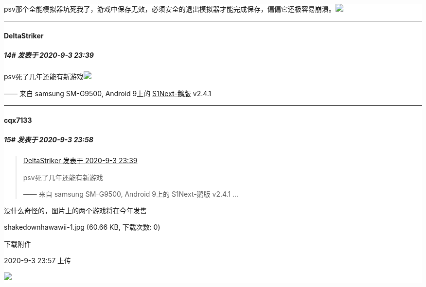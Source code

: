 


psv那个全能模拟器坑死我了，游戏中保存无效，必须安全的退出模拟器才能完成保存，偏偏它还极容易崩溃。<img src="https://static.saraba1st.com/image/smiley/face2017/018.png" referrerpolicy="no-referrer">







-----

####  DeltaStriker  
##### 14#       发表于 2020-9-3 23:39




psv死了几年还能有新游戏<img src="https://static.saraba1st.com/image/smiley/face2017/068.png" referrerpolicy="no-referrer">

—— 来自 samsung SM-G9500, Android 9上的 [S1Next-鹅版](https://github.com/ykrank/S1-Next/releases) v2.4.1







-----

####  cqx7133  
##### 15#       发表于 2020-9-3 23:58



<blockquote><a href="httphttps://bbs.saraba1st.com/2b/forum.php?mod=redirect&amp;goto=findpost&amp;pid=48634766&amp;ptid=1958041" target="_blank">DeltaStriker 发表于 2020-9-3 23:39</a>

psv死了几年还能有新游戏


—— 来自 samsung SM-G9500, Android 9上的 S1Next-鹅版 v2.4.1 ...</blockquote>
没什么奇怪的，图片上的两个游戏将在今年发售






shakedownhawawii-1.jpg
(60.66 KB, 下载次数: 0)




下载附件


2020-9-3 23:57 上传









<img src="https://img.saraba1st.com/forum/202009/03/235719v9u39dgdlxfzdgg9.jpg" referrerpolicy="no-referrer">
